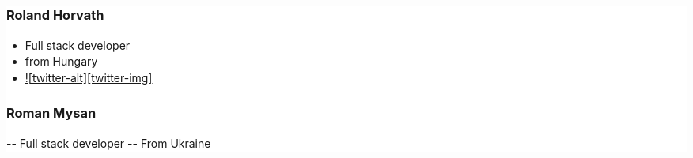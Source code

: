 ### Roland Horvath

- Full stack developer
- from Hungary
- [![twitter-alt][twitter-img]](https://twitter.com/hroland_)

### Roman Mysan
-- Full stack developer
-- From Ukraine
